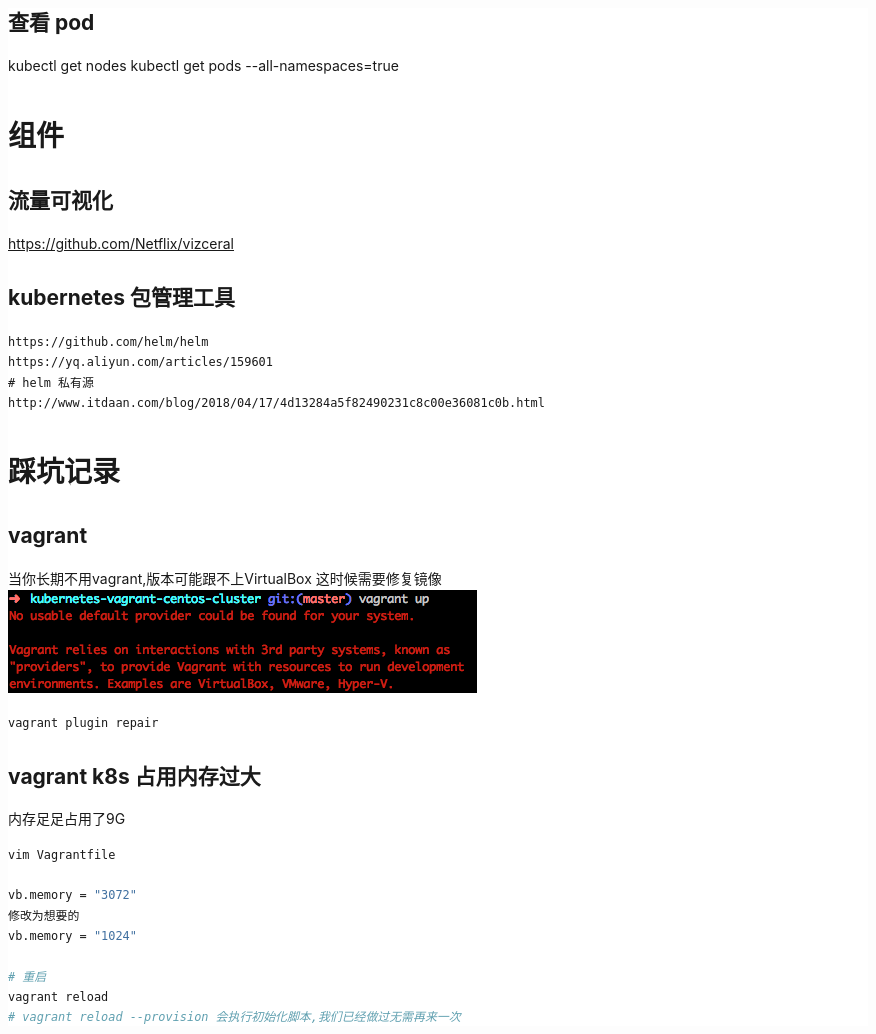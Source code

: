 ## 查看 pod
kubectl get nodes
kubectl get pods --all-namespaces=true

# 组件

## 流量可视化
https://github.com/Netflix/vizceral

## kubernetes 包管理工具

    https://github.com/helm/helm
    https://yq.aliyun.com/articles/159601
    # helm 私有源
    http://www.itdaan.com/blog/2018/04/17/4d13284a5f82490231c8c00e36081c0b.html


# 踩坑记录

## vagrant

当你长期不用vagrant,版本可能跟不上VirtualBox
这时候需要修复镜像
![vagrant up error](1.png)
```bash
vagrant plugin repair
```

## vagrant k8s 占用内存过大

内存足足占用了9G
```bash
vim Vagrantfile

vb.memory = "3072"
修改为想要的
vb.memory = "1024"

# 重启
vagrant reload
# vagrant reload --provision 会执行初始化脚本,我们已经做过无需再来一次
```
